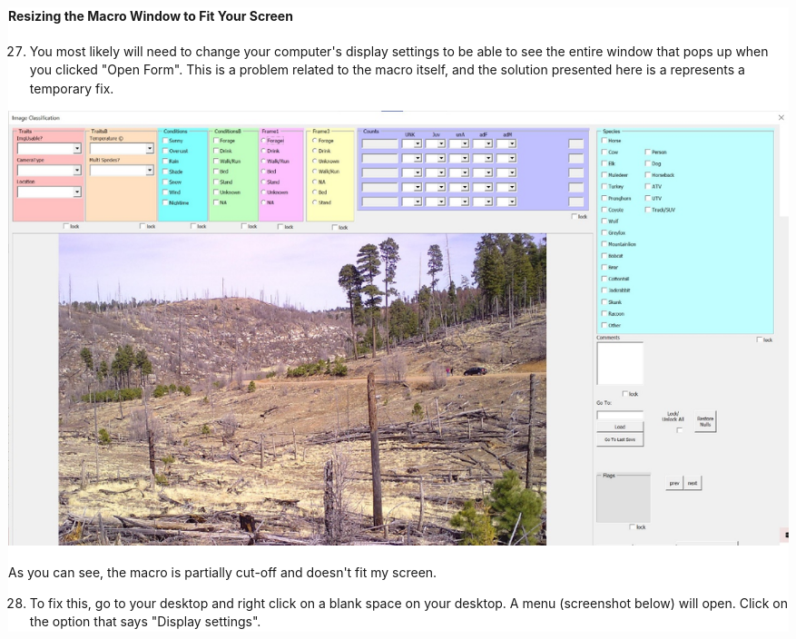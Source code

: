 #### Resizing the Macro Window to Fit Your Screen

27. You most likely will need to change your computer's display settings to
be able to see the entire window that pops up when you clicked "Open
Form". This is a problem related to the macro itself, and the solution
presented here is a represents a temporary fix.

![](media1/image14.jpeg)

As you can see, the macro is partially cut-off and doesn't fit my
screen.

28. To fix this, go to your desktop and right click on a blank space on your
desktop. A menu (screenshot below) will open. Click on the option that
says "Display settings".
